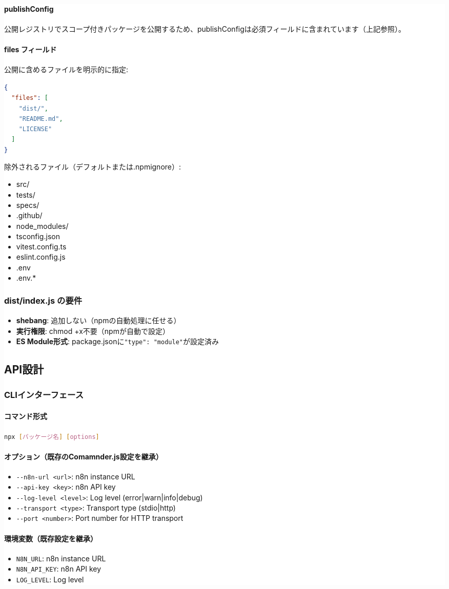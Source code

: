 #### publishConfig
公開レジストリでスコープ付きパッケージを公開するため、publishConfigは必須フィールドに含まれています（上記参照）。

#### files フィールド
公開に含めるファイルを明示的に指定:
```json
{
  "files": [
    "dist/",
    "README.md",
    "LICENSE"
  ]
}
```

除外されるファイル（デフォルトまたは.npmignore）:
- src/
- tests/
- specs/
- .github/
- node_modules/
- tsconfig.json
- vitest.config.ts
- eslint.config.js
- .env
- .env.*

### dist/index.js の要件
- **shebang**: 追加しない（npmの自動処理に任せる）
- **実行権限**: chmod +x不要（npmが自動で設定）
- **ES Module形式**: package.jsonに`"type": "module"`が設定済み

## API設計

### CLIインターフェース

#### コマンド形式
```bash
npx [パッケージ名] [options]
```

#### オプション（既存のComamnder.js設定を継承）
- `--n8n-url <url>`: n8n instance URL
- `--api-key <key>`: n8n API key
- `--log-level <level>`: Log level (error|warn|info|debug)
- `--transport <type>`: Transport type (stdio|http)
- `--port <number>`: Port number for HTTP transport

#### 環境変数（既存設定を継承）
- `N8N_URL`: n8n instance URL
- `N8N_API_KEY`: n8n API key
- `LOG_LEVEL`: Log level
